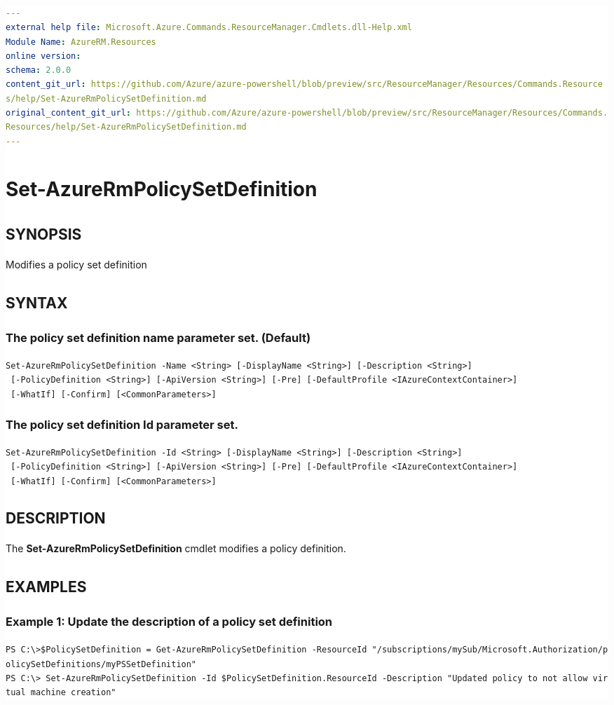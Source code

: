 ```yaml
---
external help file: Microsoft.Azure.Commands.ResourceManager.Cmdlets.dll-Help.xml
Module Name: AzureRM.Resources
online version:
schema: 2.0.0
content_git_url: https://github.com/Azure/azure-powershell/blob/preview/src/ResourceManager/Resources/Commands.Resources/help/Set-AzureRmPolicySetDefinition.md
original_content_git_url: https://github.com/Azure/azure-powershell/blob/preview/src/ResourceManager/Resources/Commands.Resources/help/Set-AzureRmPolicySetDefinition.md
---
```


# Set-AzureRmPolicySetDefinition

## SYNOPSIS
Modifies a policy set definition

## SYNTAX

### The policy set definition name parameter set. (Default)
```
Set-AzureRmPolicySetDefinition -Name <String> [-DisplayName <String>] [-Description <String>]
 [-PolicyDefinition <String>] [-ApiVersion <String>] [-Pre] [-DefaultProfile <IAzureContextContainer>]
 [-WhatIf] [-Confirm] [<CommonParameters>]
```

### The policy set definition Id parameter set.
```
Set-AzureRmPolicySetDefinition -Id <String> [-DisplayName <String>] [-Description <String>]
 [-PolicyDefinition <String>] [-ApiVersion <String>] [-Pre] [-DefaultProfile <IAzureContextContainer>]
 [-WhatIf] [-Confirm] [<CommonParameters>]
```

## DESCRIPTION
The **Set-AzureRmPolicySetDefinition** cmdlet modifies a policy definition.

## EXAMPLES

### Example 1: Update the description of a policy set definition
```
PS C:\>$PolicySetDefinition = Get-AzureRmPolicySetDefinition -ResourceId "/subscriptions/mySub/Microsoft.Authorization/policySetDefinitions/myPSSetDefinition"
PS C:\> Set-AzureRmPolicySetDefinition -Id $PolicySetDefinition.ResourceId -Description "Updated policy to not allow virtual machine creation"
```
